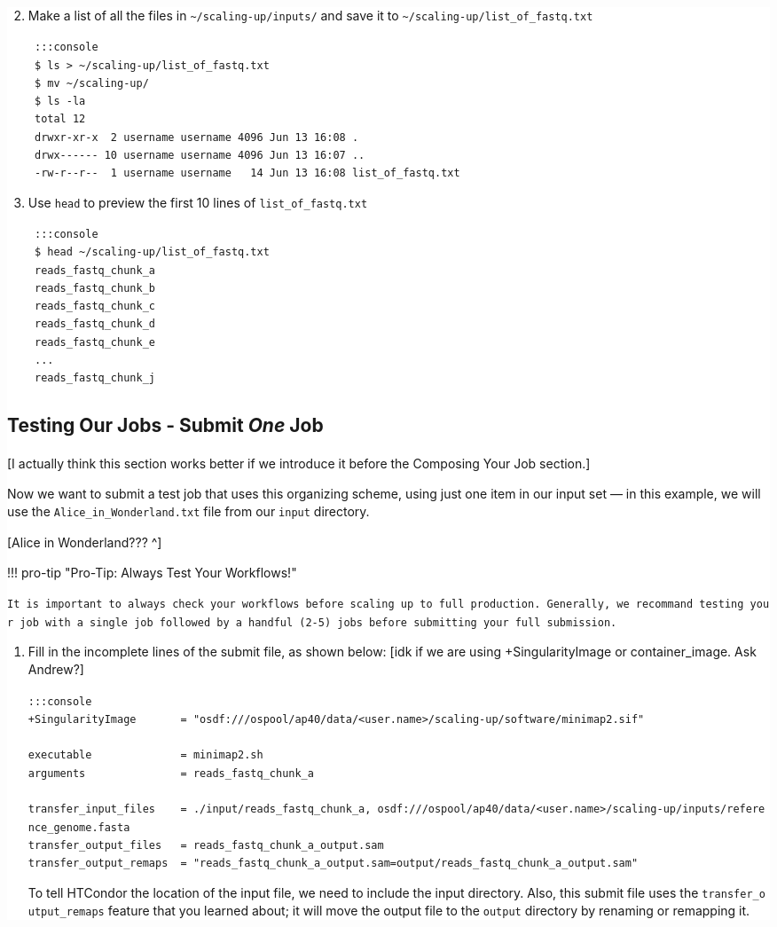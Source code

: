 2. Make a list of all the files in `~/scaling-up/inputs/` and save it to `~/scaling-up/list_of_fastq.txt`

        :::console
        $ ls > ~/scaling-up/list_of_fastq.txt
        $ mv ~/scaling-up/
        $ ls -la
        total 12
        drwxr-xr-x  2 username username 4096 Jun 13 16:08 .
        drwx------ 10 username username 4096 Jun 13 16:07 ..
        -rw-r--r--  1 username username   14 Jun 13 16:08 list_of_fastq.txt

3. Use `head` to preview the first 10 lines of `list_of_fastq.txt`

        :::console
        $ head ~/scaling-up/list_of_fastq.txt
        reads_fastq_chunk_a
        reads_fastq_chunk_b
        reads_fastq_chunk_c
        reads_fastq_chunk_d
        reads_fastq_chunk_e
        ...
        reads_fastq_chunk_j

## Testing Our Jobs - Submit **_One_** Job

[I actually think this section works better if we introduce it before the Composing Your Job section.]

Now we want to submit a test job that uses this organizing scheme,
using just one item in our input set&nbsp;&mdash;
in this example, we will use the `Alice_in_Wonderland.txt` file from our `input` directory.

[Alice in Wonderland??? ^]

!!! pro-tip "Pro-Tip: Always Test Your Workflows!"

    It is important to always check your workflows before scaling up to full production. Generally, we recommand testing your job with a single job followed by a handful (2-5) jobs before submitting your full submission. 

1.  Fill in the incomplete lines of the submit file, as shown below: [idk if we are using +SingularityImage or container_image. Ask Andrew?]

        :::console
        +SingularityImage       = "osdf:///ospool/ap40/data/<user.name>/scaling-up/software/minimap2.sif"

        executable              = minimap2.sh
        arguments               = reads_fastq_chunk_a

        transfer_input_files    = ./input/reads_fastq_chunk_a, osdf:///ospool/ap40/data/<user.name>/scaling-up/inputs/reference_genome.fasta
        transfer_output_files   = reads_fastq_chunk_a_output.sam
        transfer_output_remaps  = "reads_fastq_chunk_a_output.sam=output/reads_fastq_chunk_a_output.sam"

    To tell HTCondor the location of the input file, we need to include the input directory.
    Also, this submit file uses the `transfer_output_remaps` feature that you learned about;
    it will move the output file to the `output` directory by renaming or remapping it.

